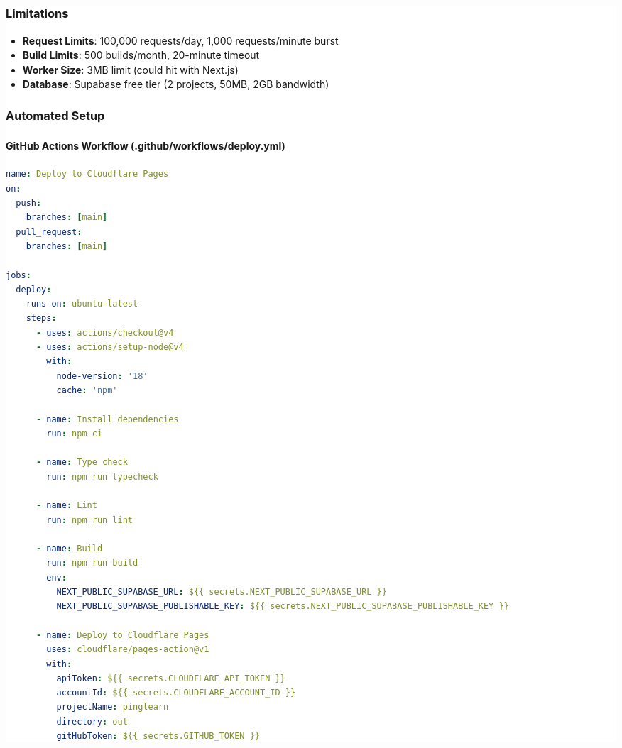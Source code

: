 ### Limitations
- **Request Limits**: 100,000 requests/day, 1,000 requests/minute burst
- **Build Limits**: 500 builds/month, 20-minute timeout
- **Worker Size**: 3MB limit (could hit with Next.js)
- **Database**: Supabase free tier (2 projects, 50MB, 2GB bandwidth)

### Automated Setup

#### GitHub Actions Workflow (.github/workflows/deploy.yml)
```yaml
name: Deploy to Cloudflare Pages
on:
  push:
    branches: [main]
  pull_request:
    branches: [main]

jobs:
  deploy:
    runs-on: ubuntu-latest
    steps:
      - uses: actions/checkout@v4
      - uses: actions/setup-node@v4
        with:
          node-version: '18'
          cache: 'npm'

      - name: Install dependencies
        run: npm ci

      - name: Type check
        run: npm run typecheck

      - name: Lint
        run: npm run lint

      - name: Build
        run: npm run build
        env:
          NEXT_PUBLIC_SUPABASE_URL: ${{ secrets.NEXT_PUBLIC_SUPABASE_URL }}
          NEXT_PUBLIC_SUPABASE_PUBLISHABLE_KEY: ${{ secrets.NEXT_PUBLIC_SUPABASE_PUBLISHABLE_KEY }}

      - name: Deploy to Cloudflare Pages
        uses: cloudflare/pages-action@v1
        with:
          apiToken: ${{ secrets.CLOUDFLARE_API_TOKEN }}
          accountId: ${{ secrets.CLOUDFLARE_ACCOUNT_ID }}
          projectName: pinglearn
          directory: out
          gitHubToken: ${{ secrets.GITHUB_TOKEN }}
```
